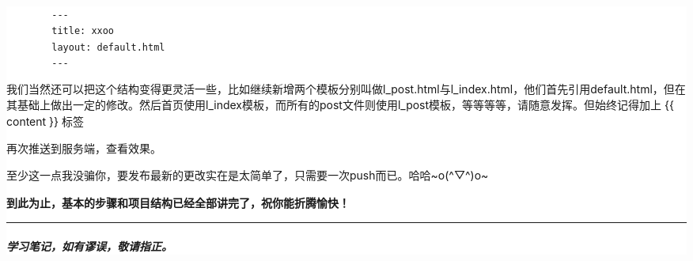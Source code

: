 	    	---
	    	title: xxoo
	    	layout: default.html
	    	---

我们当然还可以把这个结构变得更灵活一些，比如继续新增两个模板分别叫做l_post.html与l_index.html，他们首先引用default.html，但在其基础上做出一定的修改。然后首页使用l_index模板，而所有的post文件则使用l_post模板，等等等等，请随意发挥。但始终记得加上 {{ content }} 标签

再次推送到服务端，查看效果。

至少这一点我没骗你，要发布最新的更改实在是太简单了，只需要一次push而已。哈哈~o(^▽^)o~

**到此为止，基本的步骤和项目结构已经全部讲完了，祝你能折腾愉快！**

----------  

##### 学习笔记，如有谬误，敬请指正。